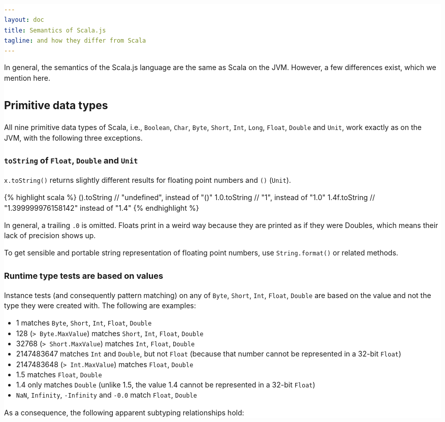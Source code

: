 ```yaml
---
layout: doc
title: Semantics of Scala.js
tagline: and how they differ from Scala
---
```


In general, the semantics of the Scala.js language are the same as Scala on
the JVM.
However, a few differences exist, which we mention here.

## Primitive data types

All nine primitive data types of Scala, i.e., `Boolean`, `Char`, `Byte`, `Short`, `Int`, `Long`, `Float`, `Double` and `Unit`, work exactly as on the JVM, with the following three exceptions.

### `toString` of `Float`, `Double` and `Unit`

`x.toString()` returns slightly different results for floating point numbers
and `()` (`Unit`).

{% highlight scala %}
().toString   // "undefined", instead of "()"
1.0.toString  // "1", instead of "1.0"
1.4f.toString // "1.399999976158142" instead of "1.4"
{% endhighlight %}

In general, a trailing `.0` is omitted.
Floats print in a weird way because they are printed as if they were Doubles,
which means their lack of precision shows up.

To get sensible and portable string representation of floating point numbers,
use `String.format()` or related methods.

### Runtime type tests are based on values

Instance tests (and consequently pattern matching) on any of `Byte`,
`Short`, `Int`, `Float`, `Double` are based on the value and not the
type they were created with. The following are examples:

- 1 matches `Byte`, `Short`, `Int`, `Float`, `Double`
- 128 (`> Byte.MaxValue`) matches `Short`, `Int`, `Float`, `Double`
- 32768 (`> Short.MaxValue`) matches `Int`, `Float`, `Double`
- 2147483647 matches `Int` and `Double`, but not `Float`
  (because that number cannot be represented in a 32-bit `Float`)
- 2147483648 (`> Int.MaxValue`) matches `Float`, `Double`
- 1.5 matches `Float`, `Double`
- 1.4 only matches `Double`
  (unlike 1.5, the value 1.4 cannot be represented in a 32-bit `Float`)
- `NaN`, `Infinity`, `-Infinity` and `-0.0` match `Float`, `Double`

As a consequence, the following apparent subtyping relationships hold:
